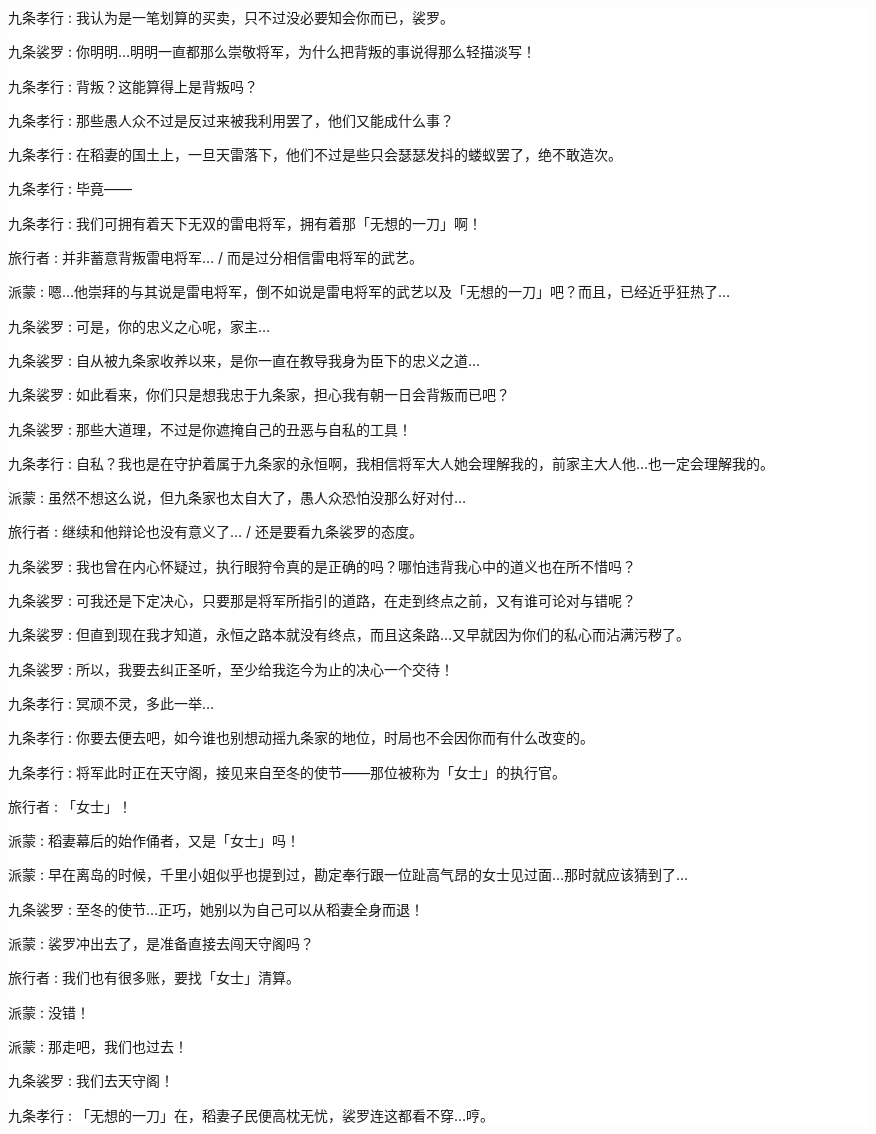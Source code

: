 九条孝行 : 我认为是一笔划算的买卖，只不过没必要知会你而已，裟罗。

九条裟罗 : 你明明…明明一直都那么崇敬将军，为什么把背叛的事说得那么轻描淡写！

九条孝行 : 背叛？这能算得上是背叛吗？

九条孝行 : 那些愚人众不过是反过来被我利用罢了，他们又能成什么事？

九条孝行 : 在稻妻的国土上，一旦天雷落下，他们不过是些只会瑟瑟发抖的蝼蚁罢了，绝不敢造次。

九条孝行 : 毕竟——

九条孝行 : 我们可拥有着天下无双的雷电将军，拥有着那「无想的一刀」啊！

旅行者 : 并非蓄意背叛雷电将军… / 而是过分相信雷电将军的武艺。

派蒙 : 嗯…他崇拜的与其说是雷电将军，倒不如说是雷电将军的武艺以及「无想的一刀」吧？而且，已经近乎狂热了…

九条裟罗 : 可是，你的忠义之心呢，家主…

九条裟罗 : 自从被九条家收养以来，是你一直在教导我身为臣下的忠义之道…

九条裟罗 : 如此看来，你们只是想我忠于九条家，担心我有朝一日会背叛而已吧？

九条裟罗 : 那些大道理，不过是你遮掩自己的丑恶与自私的工具！

九条孝行 : 自私？我也是在守护着属于九条家的永恒啊，我相信将军大人她会理解我的，前家主大人他…也一定会理解我的。

派蒙 : 虽然不想这么说，但九条家也太自大了，愚人众恐怕没那么好对付…

旅行者 : 继续和他辩论也没有意义了… / 还是要看九条裟罗的态度。

九条裟罗 : 我也曾在内心怀疑过，执行眼狩令真的是正确的吗？哪怕违背我心中的道义也在所不惜吗？

九条裟罗 : 可我还是下定决心，只要那是将军所指引的道路，在走到终点之前，又有谁可论对与错呢？

九条裟罗 : 但直到现在我才知道，永恒之路本就没有终点，而且这条路…又早就因为你们的私心而沾满污秽了。

九条裟罗 : 所以，我要去纠正圣听，至少给我迄今为止的决心一个交待！

九条孝行 : 冥顽不灵，多此一举…

九条孝行 : 你要去便去吧，如今谁也别想动摇九条家的地位，时局也不会因你而有什么改变的。

九条孝行 : 将军此时正在天守阁，接见来自至冬的使节——那位被称为「女士」的执行官。

旅行者 : 「女士」！

派蒙 : 稻妻幕后的始作俑者，又是「女士」吗！

派蒙 : 早在离岛的时候，千里小姐似乎也提到过，勘定奉行跟一位趾高气昂的女士见过面…那时就应该猜到了…

九条裟罗 : 至冬的使节…正巧，她别以为自己可以从稻妻全身而退！

派蒙 : 裟罗冲出去了，是准备直接去闯天守阁吗？

旅行者 : 我们也有很多账，要找「女士」清算。

派蒙 : 没错！

派蒙 : 那走吧，我们也过去！

九条裟罗 : 我们去天守阁！

九条孝行 : 「无想的一刀」在，稻妻子民便高枕无忧，裟罗连这都看不穿…哼。
